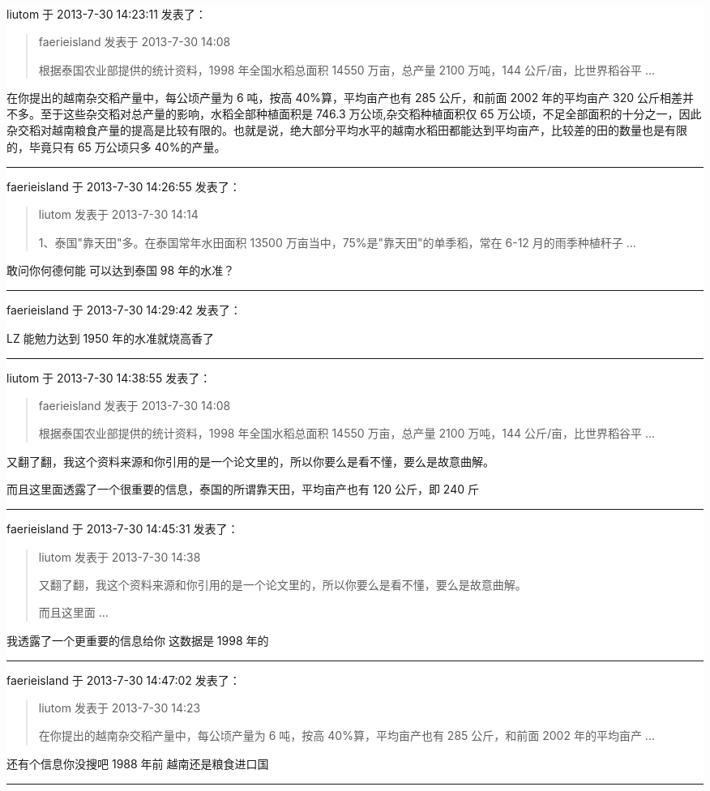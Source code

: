 
liutom 于 2013-7-30 14:23:11 发表了：

> faerieisland 发表于 2013-7-30 14:08
>
> 根据泰国农业部提供的统计资料，1998 年全国水稻总面积 14550 万亩，总产量 2100 万吨，144 公斤/亩，比世界稻谷平 ...

在你提出的越南杂交稻产量中，每公顷产量为 6 吨，按高 40%算，平均亩产也有 285 公斤，和前面 2002 年的平均亩产 320 公斤相差并不多。至于这些杂交稻对总产量的影响，水稻全部种植面积是 746.3 万公顷,杂交稻种植面积仅 65 万公顷，不足全部面积的十分之一，因此杂交稻对越南粮食产量的提高是比较有限的。也就是说，绝大部分平均水平的越南水稻田都能达到平均亩产，比较差的田的数量也是有限的，毕竟只有 65 万公顷只多 40%的产量。

---

faerieisland 于 2013-7-30 14:26:55 发表了：

> liutom 发表于 2013-7-30 14:14
>
> 1、泰国"靠天田"多。在泰国常年水田面积 13500 万亩当中，75%是"靠天田"的单季稻，常在 6-12 月的雨季种植秆子 ...

敢问你何德何能 可以达到泰国 98 年的水准？

---

faerieisland 于 2013-7-30 14:29:42 发表了：

LZ 能勉力达到 1950 年的水准就烧高香了

---

liutom 于 2013-7-30 14:38:55 发表了：

> faerieisland 发表于 2013-7-30 14:08
>
> 根据泰国农业部提供的统计资料，1998 年全国水稻总面积 14550 万亩，总产量 2100 万吨，144 公斤/亩，比世界稻谷平 ...

又翻了翻，我这个资料来源和你引用的是一个论文里的，所以你要么是看不懂，要么是故意曲解。

而且这里面透露了一个很重要的信息，泰国的所谓靠天田，平均亩产也有 120 公斤，即 240 斤

---

faerieisland 于 2013-7-30 14:45:31 发表了：

> liutom 发表于 2013-7-30 14:38
>
> 又翻了翻，我这个资料来源和你引用的是一个论文里的，所以你要么是看不懂，要么是故意曲解。
>
> 而且这里面 ...

我透露了一个更重要的信息给你 这数据是 1998 年的

---

faerieisland 于 2013-7-30 14:47:02 发表了：

> liutom 发表于 2013-7-30 14:23
>
> 在你提出的越南杂交稻产量中，每公顷产量为 6 吨，按高 40%算，平均亩产也有 285 公斤，和前面 2002 年的平均亩产 ...

还有个信息你没搜吧 1988 年前 越南还是粮食进口国

---